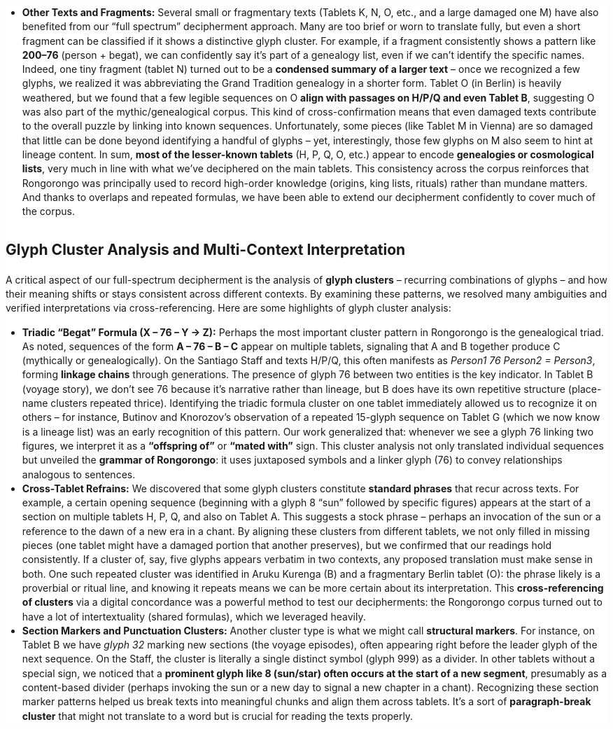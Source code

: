 * **Other Texts and Fragments:** Several small or fragmentary texts (Tablets K, N, O, etc., and a large damaged one M) have also benefited from our “full spectrum” decipherment approach. Many are too brief or worn to translate fully, but even a short fragment can be classified if it shows a distinctive glyph cluster. For example, if a fragment consistently shows a pattern like **200–76** (person + begat), we can confidently say it’s part of a genealogy list, even if we can’t identify the specific names. Indeed, one tiny fragment (tablet N) turned out to be a **condensed summary of a larger text** – once we recognized a few glyphs, we realized it was abbreviating the Grand Tradition genealogy in a shorter form. Tablet O (in Berlin) is heavily weathered, but we found that a few legible sequences on O **align with passages on H/P/Q and even Tablet B**, suggesting O was also part of the mythic/genealogical corpus. This kind of cross-confirmation means that even damaged texts contribute to the overall puzzle by linking into known sequences. Unfortunately, some pieces (like Tablet M in Vienna) are so damaged that little can be done beyond identifying a handful of glyphs – yet, interestingly, those few glyphs on M also seem to hint at lineage content. In sum, **most of the lesser-known tablets** (H, P, Q, O, etc.) appear to encode **genealogies or cosmological lists**, very much in line with what we’ve deciphered on the main tablets. This consistency across the corpus reinforces that Rongorongo was principally used to record high-order knowledge (origins, king lists, rituals) rather than mundane matters. And thanks to overlaps and repeated formulas, we have been able to extend our decipherment confidently to cover much of the corpus.

## Glyph Cluster Analysis and Multi-Context Interpretation

A critical aspect of our full-spectrum decipherment is the analysis of **glyph clusters** – recurring combinations of glyphs – and how their meaning shifts or stays consistent across different contexts. By examining these patterns, we resolved many ambiguities and verified interpretations via cross-referencing. Here are some highlights of glyph cluster analysis:

* **Triadic “Begat” Formula (X – 76 – Y → Z):** Perhaps the most important cluster pattern in Rongorongo is the genealogical triad. As noted, sequences of the form **A – 76 – B – C** appear on multiple tablets, signaling that A and B together produce C (mythically or genealogically). On the Santiago Staff and texts H/P/Q, this often manifests as *Person1 76 Person2 = Person3*, forming **linkage chains** through generations. The presence of glyph 76 between two entities is the key indicator. In Tablet B (voyage story), we don’t see 76 because it’s narrative rather than lineage, but B does have its own repetitive structure (place-name clusters repeated thrice). Identifying the triadic formula cluster on one tablet immediately allowed us to recognize it on others – for instance, Butinov and Knorozov’s observation of a repeated 15-glyph sequence on Tablet G (which we now know is a lineage list) was an early recognition of this pattern. Our work generalized that: whenever we see a glyph 76 linking two figures, we interpret it as a **“offspring of”** or **“mated with”** sign. This cluster analysis not only translated individual sequences but unveiled the **grammar of Rongorongo**: it uses juxtaposed symbols and a linker glyph (76) to convey relationships analogous to sentences.
* **Cross-Tablet Refrains:** We discovered that some glyph clusters constitute **standard phrases** that recur across texts. For example, a certain opening sequence (beginning with a glyph 8 “sun” followed by specific figures) appears at the start of a section on multiple tablets H, P, Q, and also on Tablet A. This suggests a stock phrase – perhaps an invocation of the sun or a reference to the dawn of a new era in a chant. By aligning these clusters from different tablets, we not only filled in missing pieces (one tablet might have a damaged portion that another preserves), but we confirmed that our readings hold consistently. If a cluster of, say, five glyphs appears verbatim in two contexts, any proposed translation must make sense in both. One such repeated cluster was identified in Aruku Kurenga (B) and a fragmentary Berlin tablet (O): the phrase likely is a proverbial or ritual line, and knowing it repeats means we can be more certain about its interpretation. This **cross-referencing of clusters** via a digital concordance was a powerful method to test our decipherments: the Rongorongo corpus turned out to have a lot of intertextuality (shared formulas), which we leveraged heavily.
* **Section Markers and Punctuation Clusters:** Another cluster type is what we might call **structural markers**. For instance, on Tablet B we have *glyph 32* marking new sections (the voyage episodes), often appearing right before the leader glyph of the next sequence. On the Staff, the cluster is literally a single distinct symbol (glyph 999) as a divider. In other tablets without a special sign, we noticed that a **prominent glyph like 8 (sun/star) often occurs at the start of a new segment**, presumably as a content-based divider (perhaps invoking the sun or a new day to signal a new chapter in a chant). Recognizing these section marker patterns helped us break texts into meaningful chunks and align them across tablets. It’s a sort of **paragraph-break cluster** that might not translate to a word but is crucial for reading the texts properly.
